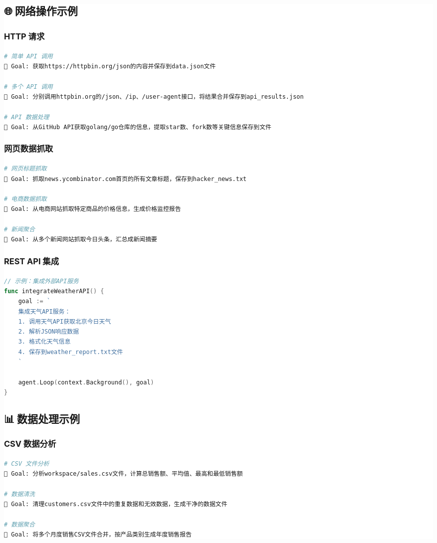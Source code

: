## 🌐 网络操作示例

### HTTP 请求

```bash
# 简单 API 调用
🎯 Goal: 获取https://httpbin.org/json的内容并保存到data.json文件

# 多个 API 调用
🎯 Goal: 分别调用httpbin.org的/json、/ip、/user-agent接口，将结果合并保存到api_results.json

# API 数据处理
🎯 Goal: 从GitHub API获取golang/go仓库的信息，提取star数、fork数等关键信息保存到文件
```

### 网页数据抓取

```bash
# 网页标题抓取
🎯 Goal: 抓取news.ycombinator.com首页的所有文章标题，保存到hacker_news.txt

# 电商数据抓取
🎯 Goal: 从电商网站抓取特定商品的价格信息，生成价格监控报告

# 新闻聚合
🎯 Goal: 从多个新闻网站抓取今日头条，汇总成新闻摘要
```

### REST API 集成

```go
// 示例：集成外部API服务
func integrateWeatherAPI() {
    goal := `
    集成天气API服务：
    1. 调用天气API获取北京今日天气
    2. 解析JSON响应数据
    3. 格式化天气信息
    4. 保存到weather_report.txt文件
    `
    
    agent.Loop(context.Background(), goal)
}
```

## 📊 数据处理示例

### CSV 数据分析

```bash
# CSV 文件分析
🎯 Goal: 分析workspace/sales.csv文件，计算总销售额、平均值、最高和最低销售额

# 数据清洗
🎯 Goal: 清理customers.csv文件中的重复数据和无效数据，生成干净的数据文件

# 数据聚合
🎯 Goal: 将多个月度销售CSV文件合并，按产品类别生成年度销售报告
```
